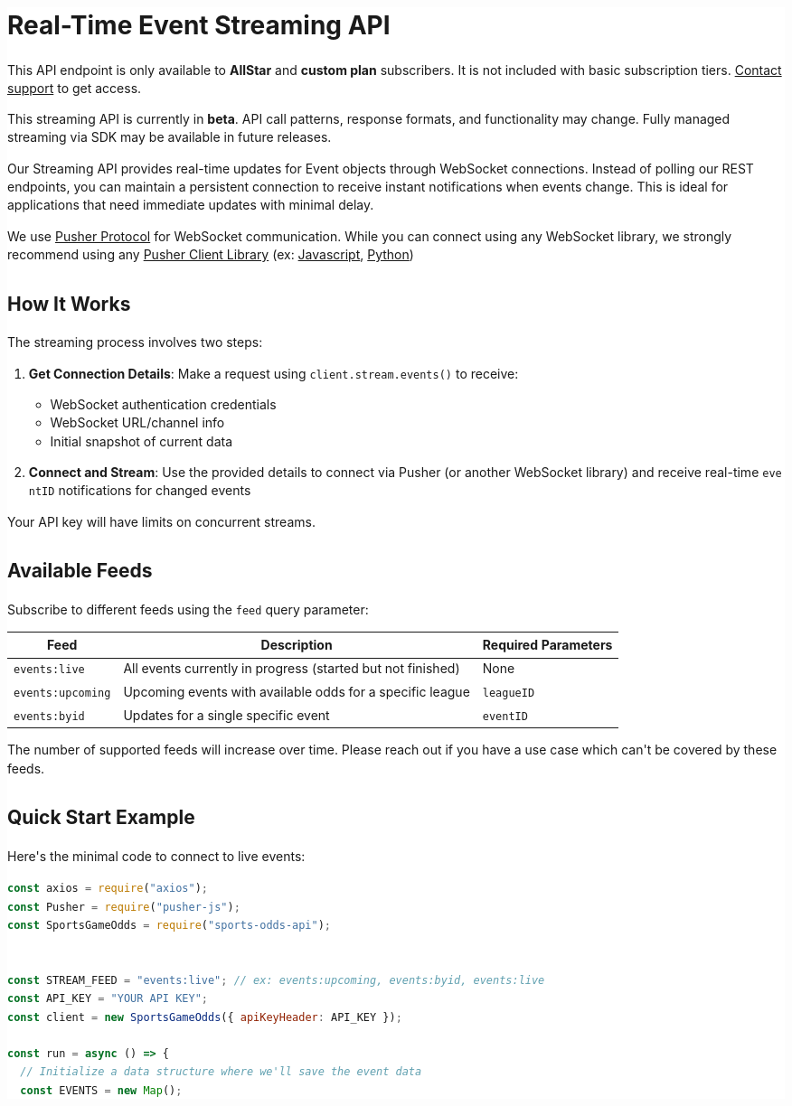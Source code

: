 # Real-Time Event Streaming API

This API endpoint is only available to **AllStar** and **custom plan** subscribers. It is not included with basic subscription tiers. [Contact support](mailto:api@sportsgameodds.com) to get access.

This streaming API is currently in **beta**. API call patterns, response formats, and functionality may change. Fully managed streaming via SDK may be available in future releases.

Our Streaming API provides real-time updates for Event objects through WebSocket connections. Instead of polling our REST endpoints, you can maintain a persistent connection to receive instant notifications when events change. This is ideal for applications that need immediate updates with minimal delay.

We use [Pusher Protocol](https://pusher.com/docs/channels/library_auth_reference/pusher-websockets-protocol/) for WebSocket communication. While you can connect using any WebSocket library, we strongly recommend using any [Pusher Client Library](https://pusher.com/docs/channels/library_auth_reference/pusher-client-libraries) (ex: [Javascript](https://github.com/pusher/pusher-js), [Python](https://github.com/pusher/pusher-http-python))


## How It Works

The streaming process involves two steps:

1. **Get Connection Details**: Make a request using `client.stream.events()` to receive:
    - WebSocket authentication credentials
    - WebSocket URL/channel info
    - Initial snapshot of current data

2. **Connect and Stream**: Use the provided details to connect via Pusher (or another WebSocket library) and receive real-time `eventID` notifications for changed events

Your API key will have limits on concurrent streams.

## Available Feeds

Subscribe to different feeds using the `feed` query parameter:

| Feed              | Description                                                                 | Required Parameters |
| ----------------- | --------------------------------------------------------------------------- | ------------------- |
| `events:live`     | All events currently in progress (started but not finished)                | None                |
| `events:upcoming` | Upcoming events with available odds for a specific league                  | `leagueID`          |
| `events:byid`     | Updates for a single specific event                                         | `eventID`           |

The number of supported feeds will increase over time. Please reach out if you have a use case which can't be covered by these feeds.

## Quick Start Example

Here's the minimal code to connect to live events:

```js [JavaScript/Node.js]
const axios = require("axios");
const Pusher = require("pusher-js");
const SportsGameOdds = require("sports-odds-api");


const STREAM_FEED = "events:live"; // ex: events:upcoming, events:byid, events:live
const API_KEY = "YOUR API KEY";
const client = new SportsGameOdds({ apiKeyHeader: API_KEY });

const run = async () => {
  // Initialize a data structure where we'll save the event data
  const EVENTS = new Map();
```